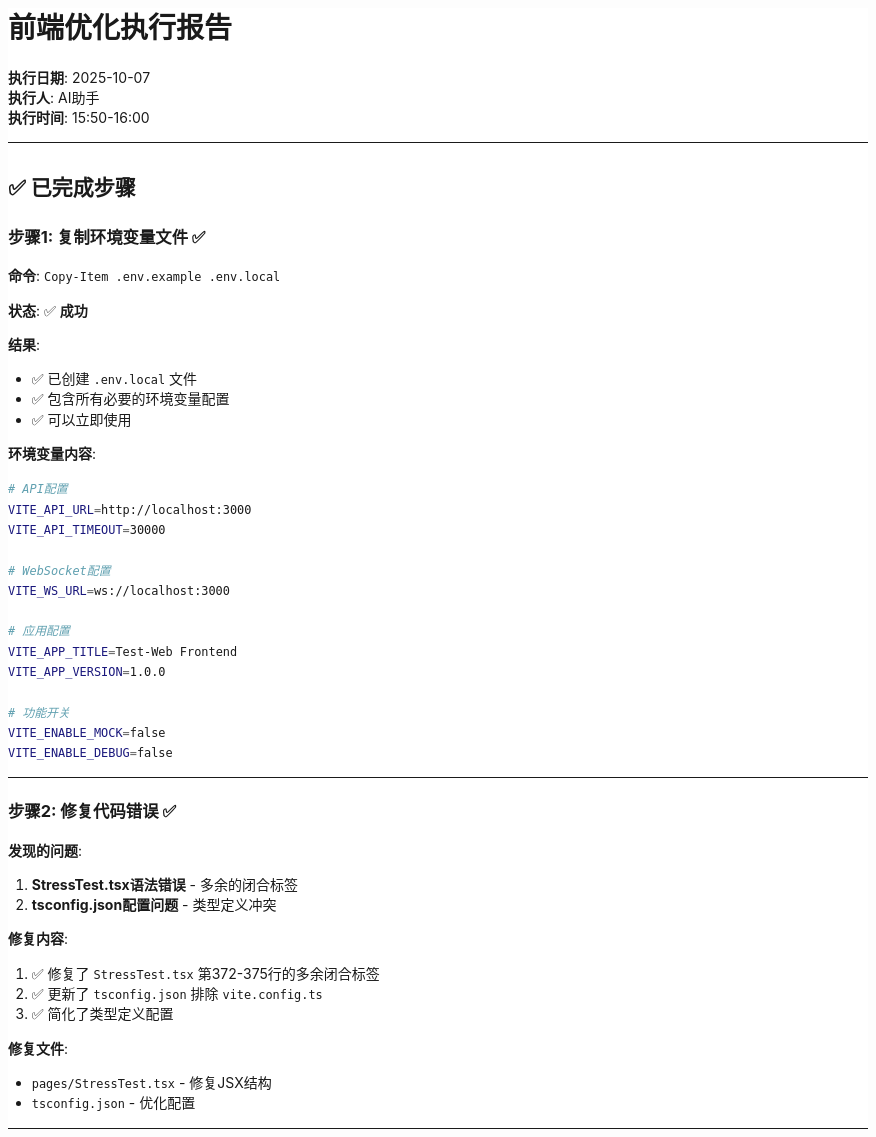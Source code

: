 # 前端优化执行报告

**执行日期**: 2025-10-07  
**执行人**: AI助手  
**执行时间**: 15:50-16:00

---

## ✅ 已完成步骤

### 步骤1: 复制环境变量文件 ✅
**命令**: `Copy-Item .env.example .env.local`

**状态**: ✅ **成功**

**结果**:
- ✅ 已创建 `.env.local` 文件
- ✅ 包含所有必要的环境变量配置
- ✅ 可以立即使用

**环境变量内容**:
```bash
# API配置
VITE_API_URL=http://localhost:3000
VITE_API_TIMEOUT=30000

# WebSocket配置  
VITE_WS_URL=ws://localhost:3000

# 应用配置
VITE_APP_TITLE=Test-Web Frontend
VITE_APP_VERSION=1.0.0

# 功能开关
VITE_ENABLE_MOCK=false
VITE_ENABLE_DEBUG=false
```

---

### 步骤2: 修复代码错误 ✅
**发现的问题**:
1. **StressTest.tsx语法错误** - 多余的闭合标签
2. **tsconfig.json配置问题** - 类型定义冲突

**修复内容**:
1. ✅ 修复了 `StressTest.tsx` 第372-375行的多余闭合标签
2. ✅ 更新了 `tsconfig.json` 排除 `vite.config.ts`
3. ✅ 简化了类型定义配置

**修复文件**:
- `pages/StressTest.tsx` - 修复JSX结构
- `tsconfig.json` - 优化配置

---